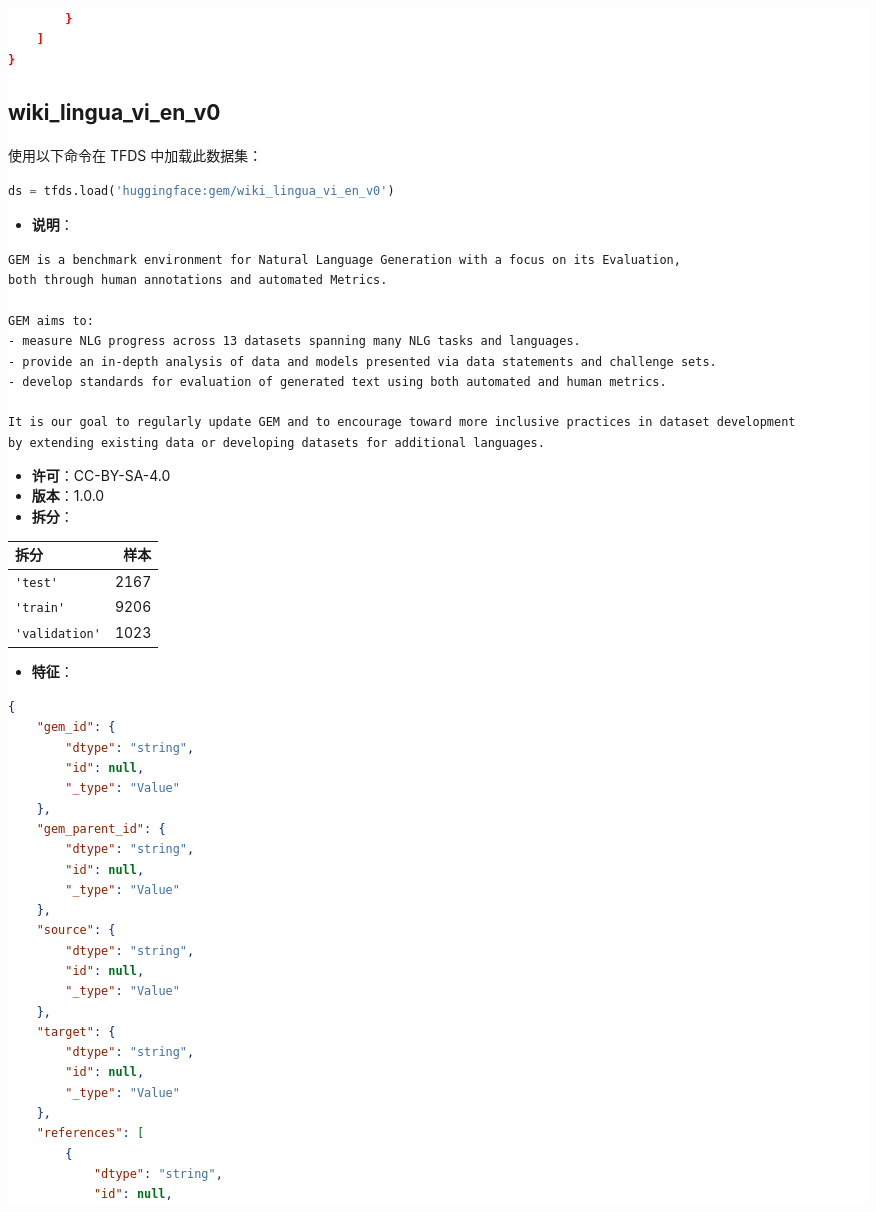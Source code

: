 ```json
        }
    ]
}
```

## wiki_lingua_vi_en_v0

使用以下命令在 TFDS 中加载此数据集：

```python
ds = tfds.load('huggingface:gem/wiki_lingua_vi_en_v0')
```

- **说明**：

```
GEM is a benchmark environment for Natural Language Generation with a focus on its Evaluation,
both through human annotations and automated Metrics.

GEM aims to:
- measure NLG progress across 13 datasets spanning many NLG tasks and languages.
- provide an in-depth analysis of data and models presented via data statements and challenge sets.
- develop standards for evaluation of generated text using both automated and human metrics.

It is our goal to regularly update GEM and to encourage toward more inclusive practices in dataset development
by extending existing data or developing datasets for additional languages.
```

- **许可**：CC-BY-SA-4.0
- **版本**：1.0.0
- **拆分**：

拆分 | 样本
:-- | --:
`'test'` | 2167
`'train'` | 9206
`'validation'` | 1023

- **特征**：

```json
{
    "gem_id": {
        "dtype": "string",
        "id": null,
        "_type": "Value"
    },
    "gem_parent_id": {
        "dtype": "string",
        "id": null,
        "_type": "Value"
    },
    "source": {
        "dtype": "string",
        "id": null,
        "_type": "Value"
    },
    "target": {
        "dtype": "string",
        "id": null,
        "_type": "Value"
    },
    "references": [
        {
            "dtype": "string",
            "id": null,
```